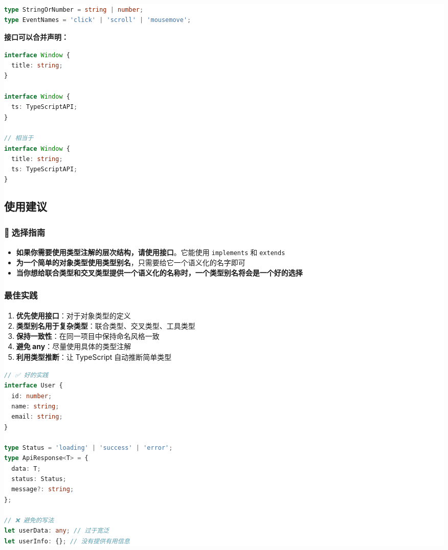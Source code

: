 ```typescript
type StringOrNumber = string | number;
type EventNames = 'click' | 'scroll' | 'mousemove';
```

**接口可以合并声明：**

```typescript
interface Window {
  title: string;
}

interface Window {
  ts: TypeScriptAPI;
}

// 相当于
interface Window {
  title: string;
  ts: TypeScriptAPI;
}
```

## 使用建议

### 📝 选择指南

- **如果你需要使用类型注解的层次结构，请使用接口**。它能使用 `implements` 和 `extends`
- **为一个简单的对象类型使用类型别名**，只需要给它一个语义化的名字即可
- **当你想给联合类型和交叉类型提供一个语义化的名称时，一个类型别名将会是一个好的选择**

### 最佳实践

1. **优先使用接口**：对于对象类型的定义
2. **类型别名用于复杂类型**：联合类型、交叉类型、工具类型
3. **保持一致性**：在同一项目中保持命名风格一致
4. **避免 any**：尽量使用具体的类型注解
5. **利用类型推断**：让 TypeScript 自动推断简单类型

```typescript
// ✅ 好的实践
interface User {
  id: number;
  name: string;
  email: string;
}

type Status = 'loading' | 'success' | 'error';
type ApiResponse<T> = {
  data: T;
  status: Status;
  message?: string;
};

// ❌ 避免的写法
let userData: any; // 过于宽泛
let userInfo: {}; // 没有提供有用信息
```
